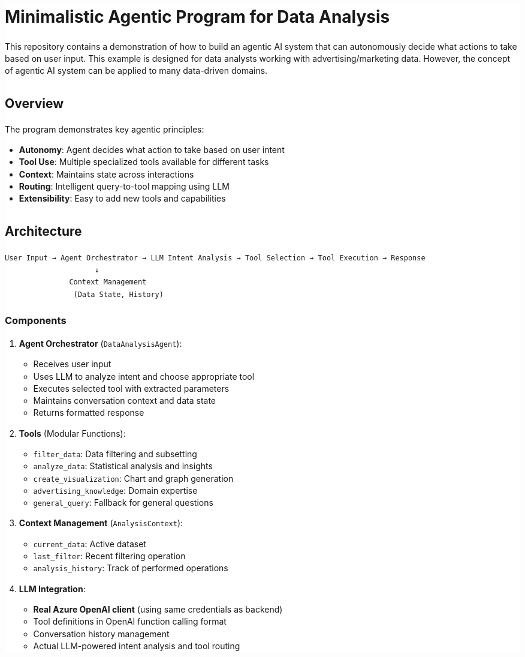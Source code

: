 # Minimalistic Agentic Program for Data Analysis

This repository contains a demonstration of how to build an agentic AI system that can autonomously decide what actions to take based on user input. This example is designed for data analysts working with advertising/marketing data. However, the concept of agentic AI system can be applied to many data-driven domains.

## Overview

The program demonstrates key agentic principles:
- **Autonomy**: Agent decides what action to take based on user intent
- **Tool Use**: Multiple specialized tools available for different tasks
- **Context**: Maintains state across interactions
- **Routing**: Intelligent query-to-tool mapping using LLM
- **Extensibility**: Easy to add new tools and capabilities

## Architecture

```
User Input → Agent Orchestrator → LLM Intent Analysis → Tool Selection → Tool Execution → Response
                     ↓
               Context Management
                (Data State, History)
```

### Components

1. **Agent Orchestrator** (`DataAnalysisAgent`):
   - Receives user input
   - Uses LLM to analyze intent and choose appropriate tool
   - Executes selected tool with extracted parameters
   - Maintains conversation context and data state
   - Returns formatted response

2. **Tools** (Modular Functions):
   - `filter_data`: Data filtering and subsetting
   - `analyze_data`: Statistical analysis and insights
   - `create_visualization`: Chart and graph generation
   - `advertising_knowledge`: Domain expertise
   - `general_query`: Fallback for general questions

3. **Context Management** (`AnalysisContext`):
   - `current_data`: Active dataset
   - `last_filter`: Recent filtering operation
   - `analysis_history`: Track of performed operations

4. **LLM Integration**:
   - **Real Azure OpenAI client** (using same credentials as backend)
   - Tool definitions in OpenAI function calling format
   - Conversation history management
   - Actual LLM-powered intent analysis and tool routing
